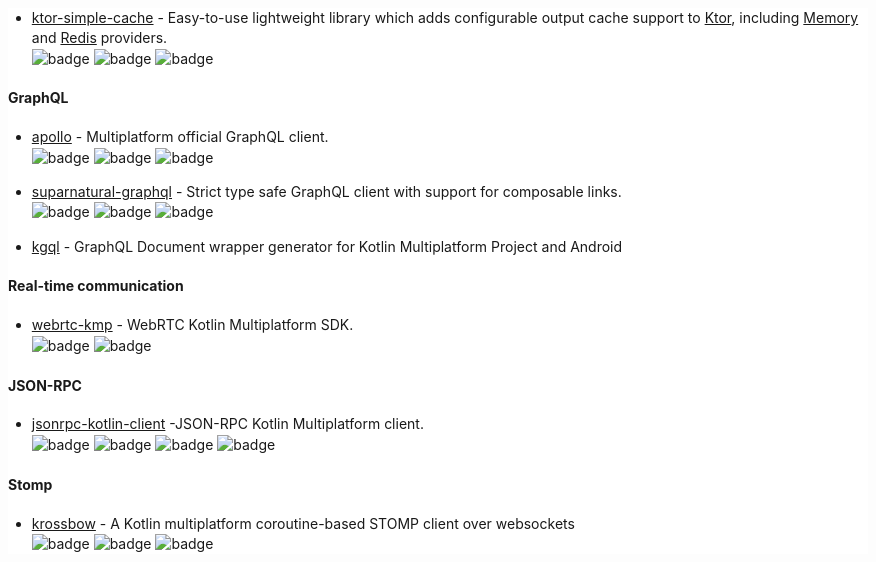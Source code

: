 * [ktor-simple-cache](https://github.com/Scogun/ktor-simple-cache) - Easy-to-use lightweight library which adds configurable output cache support to [Ktor](https://github.com/ktorio/ktor), including [Memory](https://github.com/Scogun/ktor-simple-cache/tree/main/ktor-simple-memory-cache) and [Redis](https://github.com/Scogun/ktor-simple-cache/tree/main/ktor-simple-redis-cache) providers.  
![badge][badge-jvm]
![badge][badge-linux]
![badge][badge-mac]

#### GraphQL

* [apollo](https://www.apollographql.com/docs/android/essentials/get-started-multiplatform/) - Multiplatform official GraphQL client.  
![badge][badge-android]
![badge][badge-ios]
![badge][badge-jvm]

* [suparnatural-graphql](https://github.com/suparngp/kotlin-multiplatform-projects/tree/master/graphql) - Strict type safe GraphQL client with support for composable links.  
![badge][badge-android]
![badge][badge-ios]
![badge][badge-jvm]

* [kgql](https://github.com/yshrsmz/kgql) - GraphQL Document wrapper generator for Kotlin Multiplatform Project and Android  

#### Real-time communication
* [webrtc-kmp](https://github.com/shepeliev/webrtc-kmp) - WebRTC Kotlin Multiplatform SDK.  
![badge][badge-android]
![badge][badge-ios]

#### JSON-RPC

* [jsonrpc-kotlin-client](https://github.com/Reedyuk/jsonrpc-kotlin-client) -JSON-RPC Kotlin Multiplatform client.  
![badge][badge-android]
![badge][badge-ios]
![badge][badge-jvm]
![badge][badge-js]

#### Stomp

* [krossbow](https://github.com/joffrey-bion/krossbow) - A Kotlin multiplatform coroutine-based STOMP client over websockets  
![badge][badge-ios]
![badge][badge-js]
![badge][badge-jvm]


[badge-android]: http://img.shields.io/badge/-android-6EDB8D.svg?style=flat
[badge-android-native]: http://img.shields.io/badge/support-[AndroidNative]-6EDB8D.svg?style=flat
[badge-wearos]: http://img.shields.io/badge/-wearos-8ECDA0.svg?style=flat
[badge-jvm]: http://img.shields.io/badge/-jvm-DB413D.svg?style=flat
[badge-js]: http://img.shields.io/badge/-js-F8DB5D.svg?style=flat
[badge-js-ir]: https://img.shields.io/badge/support-[IR]-AAC4E0.svg?style=flat
[badge-nodejs]: https://img.shields.io/badge/-nodejs-68a063.svg?style=flat
[badge-linux]: http://img.shields.io/badge/-linux-2D3F6C.svg?style=flat 
[badge-windows]: http://img.shields.io/badge/-windows-4D76CD.svg?style=flat
[badge-wasm]: https://img.shields.io/badge/-wasm-624FE8.svg?style=flat
[badge-apple-silicon]: http://img.shields.io/badge/support-[AppleSilicon]-43BBFF.svg?style=flat
[badge-ios]: http://img.shields.io/badge/-ios-CDCDCD.svg?style=flat
[badge-mac]: http://img.shields.io/badge/-macos-111111.svg?style=flat
[badge-watchos]: http://img.shields.io/badge/-watchos-C0C0C0.svg?style=flat
[badge-tvos]: http://img.shields.io/badge/-tvos-808080.svg?style=flat